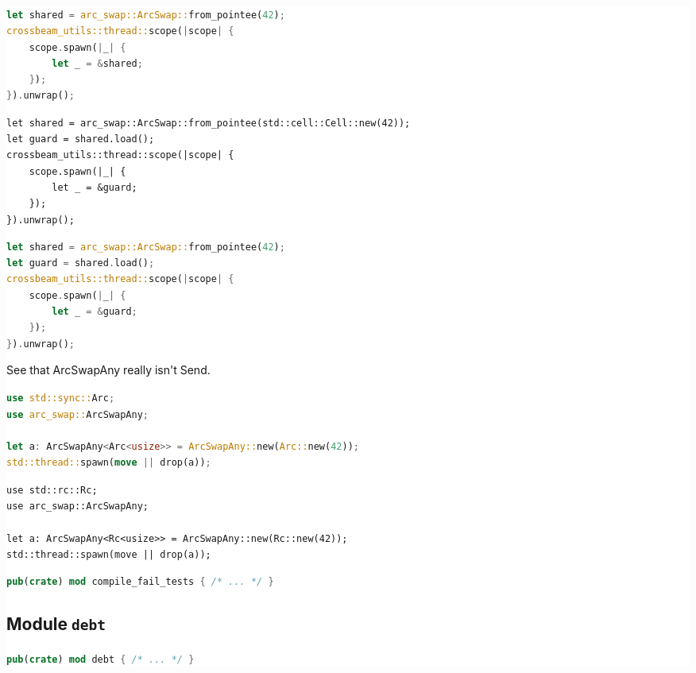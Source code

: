 ```rust
let shared = arc_swap::ArcSwap::from_pointee(42);
crossbeam_utils::thread::scope(|scope| {
    scope.spawn(|_| {
        let _ = &shared;
    });
}).unwrap();
```

```rust,compile_fail
let shared = arc_swap::ArcSwap::from_pointee(std::cell::Cell::new(42));
let guard = shared.load();
crossbeam_utils::thread::scope(|scope| {
    scope.spawn(|_| {
        let _ = &guard;
    });
}).unwrap();
```

```rust
let shared = arc_swap::ArcSwap::from_pointee(42);
let guard = shared.load();
crossbeam_utils::thread::scope(|scope| {
    scope.spawn(|_| {
        let _ = &guard;
    });
}).unwrap();
```

See that ArcSwapAny<Rc> really isn't Send.
```rust
use std::sync::Arc;
use arc_swap::ArcSwapAny;

let a: ArcSwapAny<Arc<usize>> = ArcSwapAny::new(Arc::new(42));
std::thread::spawn(move || drop(a));
```

```rust,compile_fail
use std::rc::Rc;
use arc_swap::ArcSwapAny;

let a: ArcSwapAny<Rc<usize>> = ArcSwapAny::new(Rc::new(42));
std::thread::spawn(move || drop(a));
```

```rust
pub(crate) mod compile_fail_tests { /* ... */ }
```

## Module `debt`

```rust
pub(crate) mod debt { /* ... */ }
```
